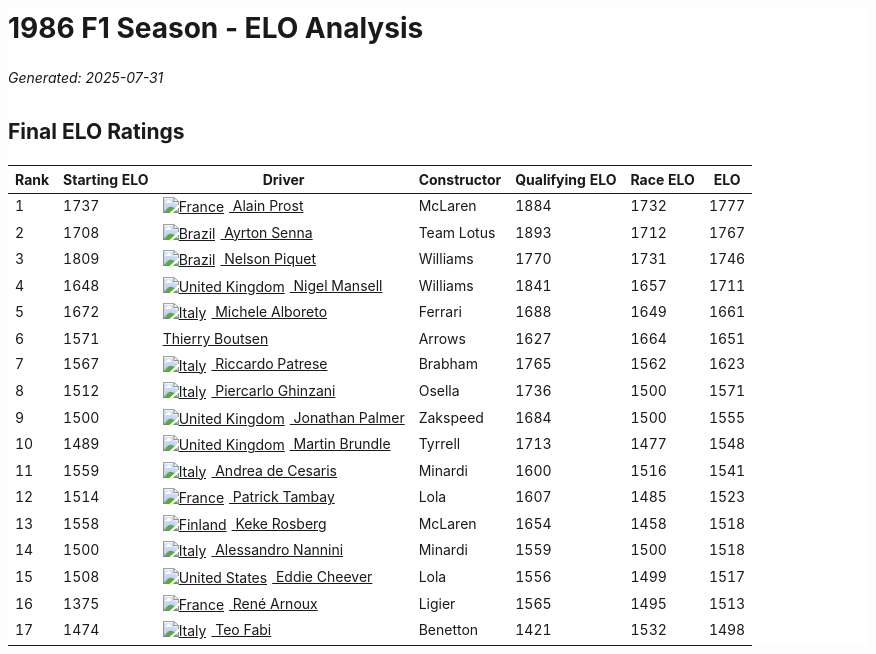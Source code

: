 # 1986 F1 Season - ELO Analysis

*Generated: 2025-07-31*

## Final ELO Ratings

| Rank | Starting ELO | Driver | Constructor | Qualifying ELO | Race ELO | ELO |
|------|--------------|--------|-------------|----------------|----------|-----|
| 1 | 1737 | [<img src="https://upload.wikimedia.org/wikipedia/commons/c/c3/Flag_of_France.svg" alt="France" width="20" height="auto" style="vertical-align: middle; margin-right: 5px;" onerror="this.outerHTML='🇫🇷'; this.style.marginRight='5px';"/> Alain Prost](../drivers/alain-prost) | McLaren | 1884 | 1732 | 1777 |
| 2 | 1708 | [<img src="https://upload.wikimedia.org/wikipedia/commons/0/05/Flag_of_Brazil.svg" alt="Brazil" width="20" height="auto" style="vertical-align: middle; margin-right: 5px;" onerror="this.outerHTML='🇧🇷'; this.style.marginRight='5px';"/> Ayrton Senna](../drivers/ayrton-senna) | Team Lotus | 1893 | 1712 | 1767 |
| 3 | 1809 | [<img src="https://upload.wikimedia.org/wikipedia/commons/0/05/Flag_of_Brazil.svg" alt="Brazil" width="20" height="auto" style="vertical-align: middle; margin-right: 5px;" onerror="this.outerHTML='🇧🇷'; this.style.marginRight='5px';"/> Nelson Piquet](../drivers/nelson-piquet) | Williams | 1770 | 1731 | 1746 |
| 4 | 1648 | [<img src="https://upload.wikimedia.org/wikipedia/commons/thumb/8/83/Flag_of_the_United_Kingdom_%283-5%29.svg/512px-Flag_of_the_United_Kingdom_%283-5%29.svg.png?20250726143817" alt="United Kingdom" width="20" height="auto" style="vertical-align: middle; margin-right: 5px;" onerror="this.outerHTML='🇬🇧'; this.style.marginRight='5px';"/> Nigel Mansell](../drivers/nigel-mansell) | Williams | 1841 | 1657 | 1711 |
| 5 | 1672 | [<img src="https://upload.wikimedia.org/wikipedia/commons/0/03/Flag_of_Italy.svg" alt="Italy" width="20" height="auto" style="vertical-align: middle; margin-right: 5px;" onerror="this.outerHTML='🇮🇹'; this.style.marginRight='5px';"/> Michele Alboreto](../drivers/michele-alboreto) | Ferrari | 1688 | 1649 | 1661 |
| 6 | 1571 | [Thierry Boutsen](../drivers/thierry-boutsen) | Arrows | 1627 | 1664 | 1651 |
| 7 | 1567 | [<img src="https://upload.wikimedia.org/wikipedia/commons/0/03/Flag_of_Italy.svg" alt="Italy" width="20" height="auto" style="vertical-align: middle; margin-right: 5px;" onerror="this.outerHTML='🇮🇹'; this.style.marginRight='5px';"/> Riccardo Patrese](../drivers/riccardo-patrese) | Brabham | 1765 | 1562 | 1623 |
| 8 | 1512 | [<img src="https://upload.wikimedia.org/wikipedia/commons/0/03/Flag_of_Italy.svg" alt="Italy" width="20" height="auto" style="vertical-align: middle; margin-right: 5px;" onerror="this.outerHTML='🇮🇹'; this.style.marginRight='5px';"/> Piercarlo Ghinzani](../drivers/piercarlo-ghinzani) | Osella | 1736 | 1500 | 1571 |
| 9 | 1500 | [<img src="https://upload.wikimedia.org/wikipedia/commons/thumb/8/83/Flag_of_the_United_Kingdom_%283-5%29.svg/512px-Flag_of_the_United_Kingdom_%283-5%29.svg.png?20250726143817" alt="United Kingdom" width="20" height="auto" style="vertical-align: middle; margin-right: 5px;" onerror="this.outerHTML='🇬🇧'; this.style.marginRight='5px';"/> Jonathan Palmer](../drivers/jonathan-palmer) | Zakspeed | 1684 | 1500 | 1555 |
| 10 | 1489 | [<img src="https://upload.wikimedia.org/wikipedia/commons/thumb/8/83/Flag_of_the_United_Kingdom_%283-5%29.svg/512px-Flag_of_the_United_Kingdom_%283-5%29.svg.png?20250726143817" alt="United Kingdom" width="20" height="auto" style="vertical-align: middle; margin-right: 5px;" onerror="this.outerHTML='🇬🇧'; this.style.marginRight='5px';"/> Martin Brundle](../drivers/martin-brundle) | Tyrrell | 1713 | 1477 | 1548 |
| 11 | 1559 | [<img src="https://upload.wikimedia.org/wikipedia/commons/0/03/Flag_of_Italy.svg" alt="Italy" width="20" height="auto" style="vertical-align: middle; margin-right: 5px;" onerror="this.outerHTML='🇮🇹'; this.style.marginRight='5px';"/> Andrea de Cesaris](../drivers/andrea-de-cesaris) | Minardi | 1600 | 1516 | 1541 |
| 12 | 1514 | [<img src="https://upload.wikimedia.org/wikipedia/commons/c/c3/Flag_of_France.svg" alt="France" width="20" height="auto" style="vertical-align: middle; margin-right: 5px;" onerror="this.outerHTML='🇫🇷'; this.style.marginRight='5px';"/> Patrick Tambay](../drivers/patrick-tambay) | Lola | 1607 | 1485 | 1523 |
| 13 | 1558 | [<img src="https://upload.wikimedia.org/wikipedia/commons/b/bc/Flag_of_Finland.svg" alt="Finland" width="20" height="auto" style="vertical-align: middle; margin-right: 5px;" onerror="this.outerHTML='🇫🇮'; this.style.marginRight='5px';"/> Keke Rosberg](../drivers/keke-rosberg) | McLaren | 1654 | 1458 | 1518 |
| 14 | 1500 | [<img src="https://upload.wikimedia.org/wikipedia/commons/0/03/Flag_of_Italy.svg" alt="Italy" width="20" height="auto" style="vertical-align: middle; margin-right: 5px;" onerror="this.outerHTML='🇮🇹'; this.style.marginRight='5px';"/> Alessandro Nannini](../drivers/alessandro-nannini) | Minardi | 1559 | 1500 | 1518 |
| 15 | 1508 | [<img src="https://upload.wikimedia.org/wikipedia/commons/a/a4/Flag_of_the_United_States.svg" alt="United States" width="20" height="auto" style="vertical-align: middle; margin-right: 5px;" onerror="this.outerHTML='🇺🇸'; this.style.marginRight='5px';"/> Eddie Cheever](../drivers/eddie-cheever) | Lola | 1556 | 1499 | 1517 |
| 16 | 1375 | [<img src="https://upload.wikimedia.org/wikipedia/commons/c/c3/Flag_of_France.svg" alt="France" width="20" height="auto" style="vertical-align: middle; margin-right: 5px;" onerror="this.outerHTML='🇫🇷'; this.style.marginRight='5px';"/> René Arnoux](../drivers/ren-arnoux) | Ligier | 1565 | 1495 | 1513 |
| 17 | 1474 | [<img src="https://upload.wikimedia.org/wikipedia/commons/0/03/Flag_of_Italy.svg" alt="Italy" width="20" height="auto" style="vertical-align: middle; margin-right: 5px;" onerror="this.outerHTML='🇮🇹'; this.style.marginRight='5px';"/> Teo Fabi](../drivers/teo-fabi) | Benetton | 1421 | 1532 | 1498 |